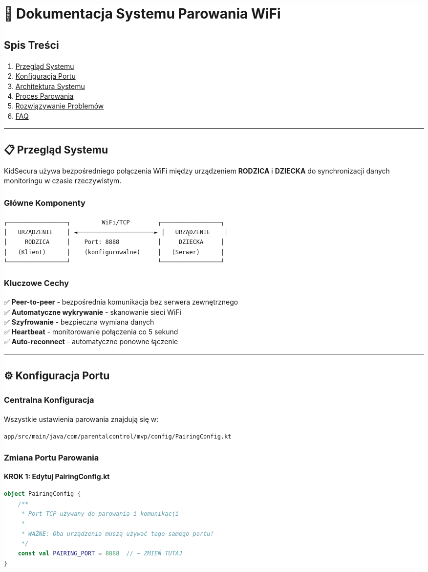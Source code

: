 # 📡 Dokumentacja Systemu Parowania WiFi

## Spis Treści
1. [Przegląd Systemu](#przegląd-systemu)
2. [Konfiguracja Portu](#konfiguracja-portu)
3. [Architektura Systemu](#architektura-systemu)
4. [Proces Parowania](#proces-parowania)
5. [Rozwiązywanie Problemów](#rozwiązywanie-problemów)
6. [FAQ](#faq)

---

## 📋 Przegląd Systemu

KidSecura używa bezpośredniego połączenia WiFi między urządzeniem **RODZICA** i **DZIECKA** do synchronizacji danych monitoringu w czasie rzeczywistym.

### Główne Komponenty

```
┌─────────────────┐         WiFi/TCP        ┌─────────────────┐
│   URZĄDZENIE    │ ◄──────────────────────► │   URZĄDZENIE    │
│     RODZICA     │    Port: 8888           │     DZIECKA     │
│   (Klient)      │    (konfigurowalne)     │   (Serwer)      │
└─────────────────┘                         └─────────────────┘
```

### Kluczowe Cechy

✅ **Peer-to-peer** - bezpośrednia komunikacja bez serwera zewnętrznego  
✅ **Automatyczne wykrywanie** - skanowanie sieci WiFi  
✅ **Szyfrowanie** - bezpieczna wymiana danych  
✅ **Heartbeat** - monitorowanie połączenia co 5 sekund  
✅ **Auto-reconnect** - automatyczne ponowne łączenie  

---

## ⚙️ Konfiguracja Portu

### Centralna Konfiguracja

Wszystkie ustawienia parowania znajdują się w:
```
app/src/main/java/com/parentalcontrol/mvp/config/PairingConfig.kt
```

### Zmiana Portu Parowania

**KROK 1: Edytuj PairingConfig.kt**
```kotlin
object PairingConfig {
    /**
     * Port TCP używany do parowania i komunikacji
     * 
     * WAŻNE: Oba urządzenia muszą używać tego samego portu!
     */
    const val PAIRING_PORT = 8888  // ← ZMIEŃ TUTAJ
}
```
